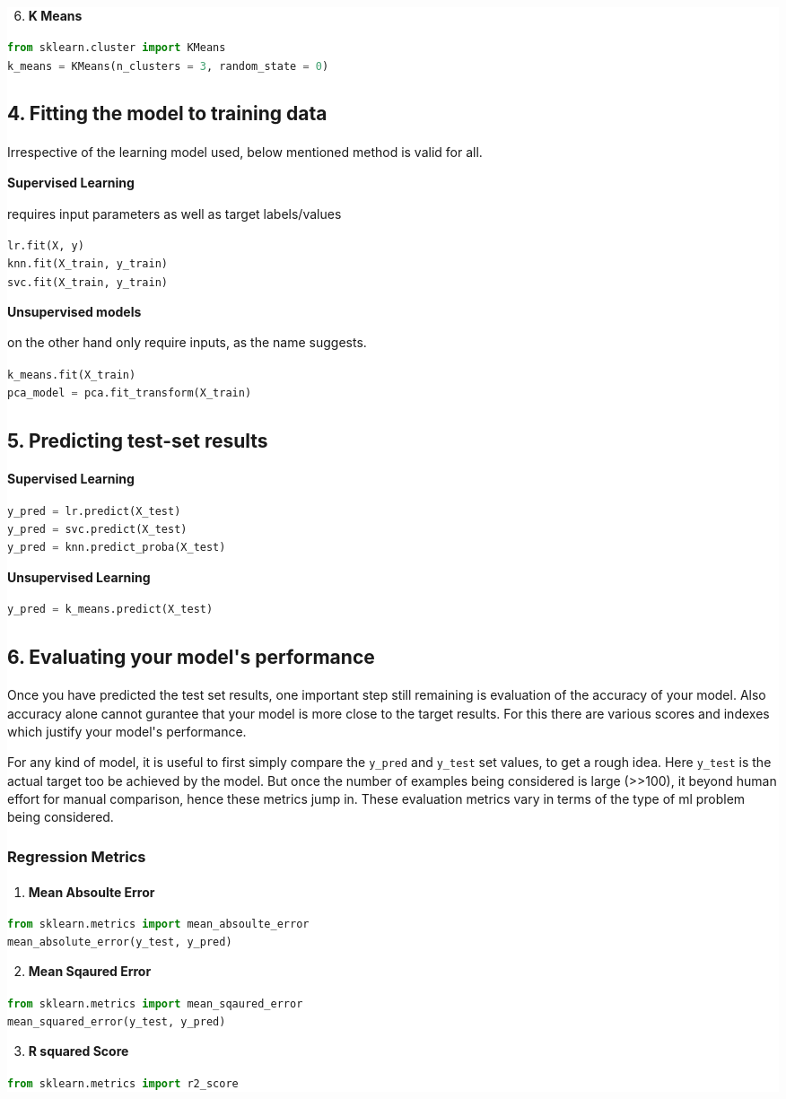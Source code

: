 6. **K Means**
```python
from sklearn.cluster import KMeans
k_means = KMeans(n_clusters = 3, random_state = 0)
```


## 4. Fitting the model to training data

Irrespective of the learning model used, below mentioned method is valid for all. 

**Supervised Learning** 

requires input parameters as well as target labels/values
```python
lr.fit(X, y)
knn.fit(X_train, y_train)
svc.fit(X_train, y_train)
```
**Unsupervised models** 

on the other hand only require inputs, as the name suggests.
```python
k_means.fit(X_train)
pca_model = pca.fit_transform(X_train)
```

## 5. Predicting test-set results

**Supervised Learning**
```python
y_pred = lr.predict(X_test)
y_pred = svc.predict(X_test)
y_pred = knn.predict_proba(X_test)
```

**Unsupervised Learning**
```python
y_pred = k_means.predict(X_test)
```

## 6. Evaluating your model's performance

Once you have predicted the test set results, one important step still remaining is evaluation of the accuracy of your model. Also accuracy alone cannot gurantee that your model is more close to the target results. For this there are various scores and indexes which justify your model's performance.

For any kind of model, it is useful to first simply compare the ```y_pred``` and ```y_test``` set values, to get a rough idea. Here ```y_test``` is the actual target too be achieved by the model.
But once the number of examples being considered is large (>>100), it beyond human effort for manual comparison, hence these metrics jump in.
These evaluation metrics vary in terms of the type of ml problem being considered.

### Regression Metrics
1. **Mean Absoulte Error**
```python
from sklearn.metrics import mean_absoulte_error
mean_absolute_error(y_test, y_pred)
```
2. **Mean Sqaured Error**
```python
from sklearn.metrics import mean_sqaured_error
mean_squared_error(y_test, y_pred)
```
3. **R squared Score**
```python
from sklearn.metrics import r2_score
```